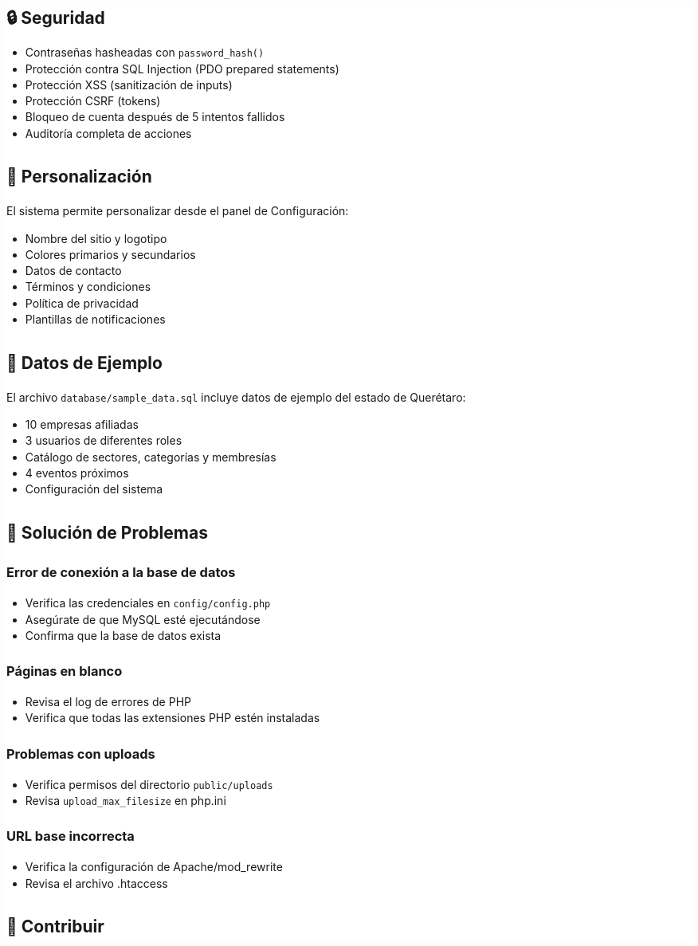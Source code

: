 ## 🔒 Seguridad

- Contraseñas hasheadas con `password_hash()`
- Protección contra SQL Injection (PDO prepared statements)
- Protección XSS (sanitización de inputs)
- Protección CSRF (tokens)
- Bloqueo de cuenta después de 5 intentos fallidos
- Auditoría completa de acciones

## 🎨 Personalización

El sistema permite personalizar desde el panel de Configuración:
- Nombre del sitio y logotipo
- Colores primarios y secundarios
- Datos de contacto
- Términos y condiciones
- Política de privacidad
- Plantillas de notificaciones

## 📝 Datos de Ejemplo

El archivo `database/sample_data.sql` incluye datos de ejemplo del estado de Querétaro:
- 10 empresas afiliadas
- 3 usuarios de diferentes roles
- Catálogo de sectores, categorías y membresías
- 4 eventos próximos
- Configuración del sistema

## 🐛 Solución de Problemas

### Error de conexión a la base de datos
- Verifica las credenciales en `config/config.php`
- Asegúrate de que MySQL esté ejecutándose
- Confirma que la base de datos exista

### Páginas en blanco
- Revisa el log de errores de PHP
- Verifica que todas las extensiones PHP estén instaladas

### Problemas con uploads
- Verifica permisos del directorio `public/uploads`
- Revisa `upload_max_filesize` en php.ini

### URL base incorrecta
- Verifica la configuración de Apache/mod_rewrite
- Revisa el archivo .htaccess

## 🤝 Contribuir
